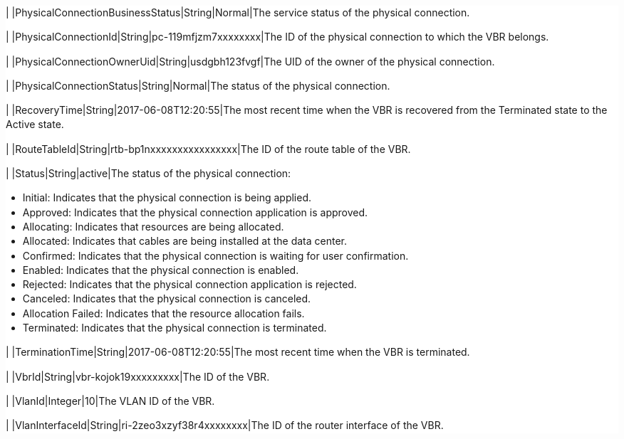 |
|PhysicalConnectionBusinessStatus|String|Normal|The service status of the physical connection.

 |
|PhysicalConnectionId|String|pc-119mfjzm7xxxxxxxx|The ID of the physical connection to which the VBR belongs.

 |
|PhysicalConnectionOwnerUid|String|usdgbh123fvgf|The UID of the owner of the physical connection.

 |
|PhysicalConnectionStatus|String|Normal|The status of the physical connection.

 |
|RecoveryTime|String|2017-06-08T12:20:55|The most recent time when the VBR is recovered from the Terminated state to the Active state.

 |
|RouteTableId|String|rtb-bp1nxxxxxxxxxxxxxxxx|The ID of the route table of the VBR.

 |
|Status|String|active|The status of the physical connection:

 -   Initial: Indicates that the physical connection is being applied.
-   Approved: Indicates that the physical connection application is approved.
-   Allocating: Indicates that resources are being allocated.
-   Allocated: Indicates that cables are being installed at the data center.
-   Confirmed: Indicates that the physical connection is waiting for user confirmation.
-   Enabled: Indicates that the physical connection is enabled.
-   Rejected: Indicates that the physical connection application is rejected.
-   Canceled: Indicates that the physical connection is canceled.
-   Allocation Failed: Indicates that the resource allocation fails.
-   Terminated: Indicates that the physical connection is terminated.

 |
|TerminationTime|String|2017-06-08T12:20:55|The most recent time when the VBR is terminated.

 |
|VbrId|String|vbr-kojok19xxxxxxxxx|The ID of the VBR.

 |
|VlanId|Integer|10|The VLAN ID of the VBR.

 |
|VlanInterfaceId|String|ri-2zeo3xzyf38r4xxxxxxxx|The ID of the router interface of the VBR.
